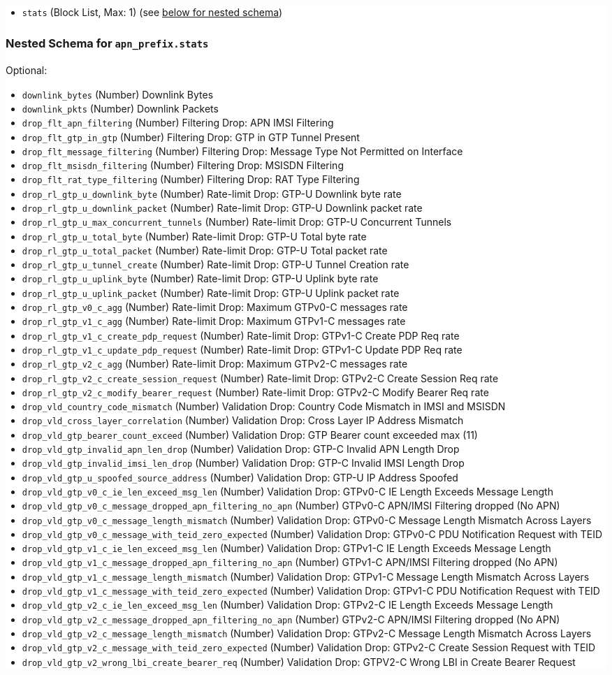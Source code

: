 - `stats` (Block List, Max: 1) (see [below for nested schema](#nestedblock--apn_prefix--stats))

<a id="nestedblock--apn_prefix--stats"></a>
### Nested Schema for `apn_prefix.stats`

Optional:

- `downlink_bytes` (Number) Downlink Bytes
- `downlink_pkts` (Number) Downlink Packets
- `drop_flt_apn_filtering` (Number) Filtering Drop: APN IMSI Filtering
- `drop_flt_gtp_in_gtp` (Number) Filtering Drop: GTP in GTP Tunnel Present
- `drop_flt_message_filtering` (Number) Filtering Drop: Message Type Not Permitted on Interface
- `drop_flt_msisdn_filtering` (Number) Filtering Drop: MSISDN Filtering
- `drop_flt_rat_type_filtering` (Number) Filtering Drop: RAT Type Filtering
- `drop_rl_gtp_u_downlink_byte` (Number) Rate-limit Drop: GTP-U Downlink byte rate
- `drop_rl_gtp_u_downlink_packet` (Number) Rate-limit Drop: GTP-U Downlink packet rate
- `drop_rl_gtp_u_max_concurrent_tunnels` (Number) Rate-limit Drop: GTP-U Concurrent Tunnels
- `drop_rl_gtp_u_total_byte` (Number) Rate-limit Drop: GTP-U Total byte rate
- `drop_rl_gtp_u_total_packet` (Number) Rate-limit Drop: GTP-U Total packet rate
- `drop_rl_gtp_u_tunnel_create` (Number) Rate-limit Drop: GTP-U Tunnel Creation rate
- `drop_rl_gtp_u_uplink_byte` (Number) Rate-limit Drop: GTP-U Uplink byte rate
- `drop_rl_gtp_u_uplink_packet` (Number) Rate-limit Drop: GTP-U Uplink packet rate
- `drop_rl_gtp_v0_c_agg` (Number) Rate-limit Drop: Maximum GTPv0-C messages rate
- `drop_rl_gtp_v1_c_agg` (Number) Rate-limit Drop: Maximum GTPv1-C messages rate
- `drop_rl_gtp_v1_c_create_pdp_request` (Number) Rate-limit Drop: GTPv1-C Create PDP Req rate
- `drop_rl_gtp_v1_c_update_pdp_request` (Number) Rate-limit Drop: GTPv1-C Update PDP Req rate
- `drop_rl_gtp_v2_c_agg` (Number) Rate-limit Drop: Maximum GTPv2-C messages rate
- `drop_rl_gtp_v2_c_create_session_request` (Number) Rate-limit Drop: GTPv2-C Create Session Req rate
- `drop_rl_gtp_v2_c_modify_bearer_request` (Number) Rate-limit Drop: GTPv2-C Modify Bearer Req rate
- `drop_vld_country_code_mismatch` (Number) Validation Drop: Country Code Mismatch in IMSI and MSISDN
- `drop_vld_cross_layer_correlation` (Number) Validation Drop: Cross Layer IP Address Mismatch
- `drop_vld_gtp_bearer_count_exceed` (Number) Validation Drop: GTP Bearer count exceeded max (11)
- `drop_vld_gtp_invalid_apn_len_drop` (Number) Validation Drop: GTP-C Invalid APN Length Drop
- `drop_vld_gtp_invalid_imsi_len_drop` (Number) Validation Drop: GTP-C Invalid IMSI Length Drop
- `drop_vld_gtp_u_spoofed_source_address` (Number) Validation Drop: GTP-U IP Address Spoofed
- `drop_vld_gtp_v0_c_ie_len_exceed_msg_len` (Number) Validation Drop: GTPv0-C IE Length Exceeds Message Length
- `drop_vld_gtp_v0_c_message_dropped_apn_filtering_no_apn` (Number) GTPv0-C APN/IMSI Filtering dropped (No APN)
- `drop_vld_gtp_v0_c_message_length_mismatch` (Number) Validation Drop: GTPv0-C Message Length Mismatch Across Layers
- `drop_vld_gtp_v0_c_message_with_teid_zero_expected` (Number) Validation Drop: GTPv0-C PDU Notification Request with TEID
- `drop_vld_gtp_v1_c_ie_len_exceed_msg_len` (Number) Validation Drop: GTPv1-C IE Length Exceeds Message Length
- `drop_vld_gtp_v1_c_message_dropped_apn_filtering_no_apn` (Number) GTPv1-C APN/IMSI Filtering dropped (No APN)
- `drop_vld_gtp_v1_c_message_length_mismatch` (Number) Validation Drop: GTPv1-C Message Length Mismatch Across Layers
- `drop_vld_gtp_v1_c_message_with_teid_zero_expected` (Number) Validation Drop: GTPv1-C PDU Notification Request with TEID
- `drop_vld_gtp_v2_c_ie_len_exceed_msg_len` (Number) Validation Drop: GTPv2-C IE Length Exceeds Message Length
- `drop_vld_gtp_v2_c_message_dropped_apn_filtering_no_apn` (Number) GTPv2-C APN/IMSI Filtering dropped (No APN)
- `drop_vld_gtp_v2_c_message_length_mismatch` (Number) Validation Drop: GTPv2-C Message Length Mismatch Across Layers
- `drop_vld_gtp_v2_c_message_with_teid_zero_expected` (Number) Validation Drop: GTPv2-C Create Session Request with TEID
- `drop_vld_gtp_v2_wrong_lbi_create_bearer_req` (Number) Validation Drop: GTPV2-C Wrong LBI in Create Bearer Request